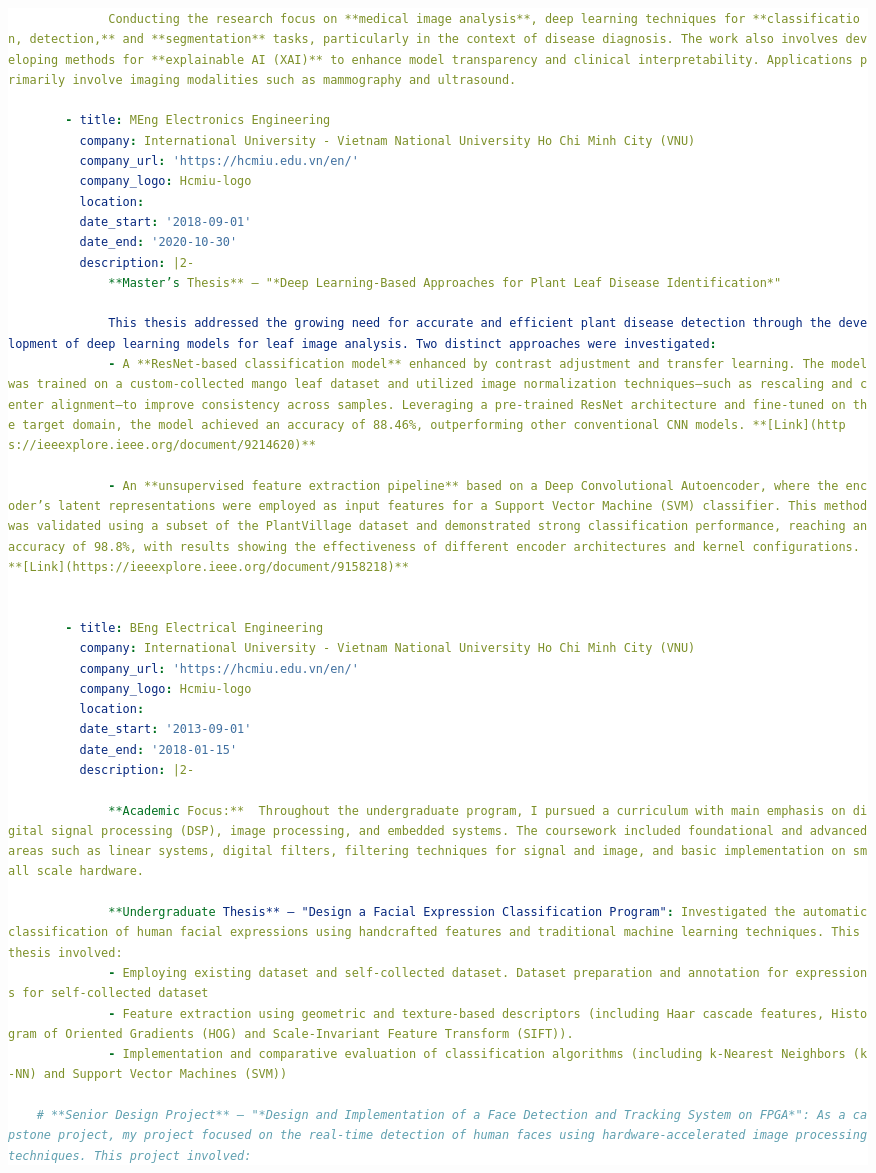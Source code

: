 ```yaml
              Conducting the research focus on **medical image analysis**, deep learning techniques for **classification, detection,** and **segmentation** tasks, particularly in the context of disease diagnosis. The work also involves developing methods for **explainable AI (XAI)** to enhance model transparency and clinical interpretability. Applications primarily involve imaging modalities such as mammography and ultrasound.
        
        - title: MEng Electronics Engineering
          company: International University - Vietnam National University Ho Chi Minh City (VNU)
          company_url: 'https://hcmiu.edu.vn/en/'
          company_logo: Hcmiu-logo
          location: 
          date_start: '2018-09-01'
          date_end: '2020-10-30'
          description: |2-
              **Master’s Thesis** – "*Deep Learning-Based Approaches for Plant Leaf Disease Identification*"

              This thesis addressed the growing need for accurate and efficient plant disease detection through the development of deep learning models for leaf image analysis. Two distinct approaches were investigated:
              - A **ResNet-based classification model** enhanced by contrast adjustment and transfer learning. The model was trained on a custom-collected mango leaf dataset and utilized image normalization techniques—such as rescaling and center alignment—to improve consistency across samples. Leveraging a pre-trained ResNet architecture and fine-tuned on the target domain, the model achieved an accuracy of 88.46%, outperforming other conventional CNN models. **[Link](https://ieeexplore.ieee.org/document/9214620)**

              - An **unsupervised feature extraction pipeline** based on a Deep Convolutional Autoencoder, where the encoder’s latent representations were employed as input features for a Support Vector Machine (SVM) classifier. This method was validated using a subset of the PlantVillage dataset and demonstrated strong classification performance, reaching an accuracy of 98.8%, with results showing the effectiveness of different encoder architectures and kernel configurations. **[Link](https://ieeexplore.ieee.org/document/9158218)**


        - title: BEng Electrical Engineering
          company: International University - Vietnam National University Ho Chi Minh City (VNU)
          company_url: 'https://hcmiu.edu.vn/en/'
          company_logo: Hcmiu-logo
          location: 
          date_start: '2013-09-01'
          date_end: '2018-01-15'
          description: |2-

              **Academic Focus:**  Throughout the undergraduate program, I pursued a curriculum with main emphasis on digital signal processing (DSP), image processing, and embedded systems. The coursework included foundational and advanced areas such as linear systems, digital filters, filtering techniques for signal and image, and basic implementation on small scale hardware. 

              **Undergraduate Thesis** – "Design a Facial Expression Classification Program": Investigated the automatic classification of human facial expressions using handcrafted features and traditional machine learning techniques. This thesis involved:
              - Employing existing dataset and self-collected dataset. Dataset preparation and annotation for expressions for self-collected dataset
              - Feature extraction using geometric and texture-based descriptors (including Haar cascade features, Histogram of Oriented Gradients (HOG) and Scale-Invariant Feature Transform (SIFT)).
              - Implementation and comparative evaluation of classification algorithms (including k-Nearest Neighbors (k-NN) and Support Vector Machines (SVM))

    # **Senior Design Project** – "*Design and Implementation of a Face Detection and Tracking System on FPGA*": As a capstone project, my project focused on the real-time detection of human faces using hardware-accelerated image processing techniques. This project involved:
```